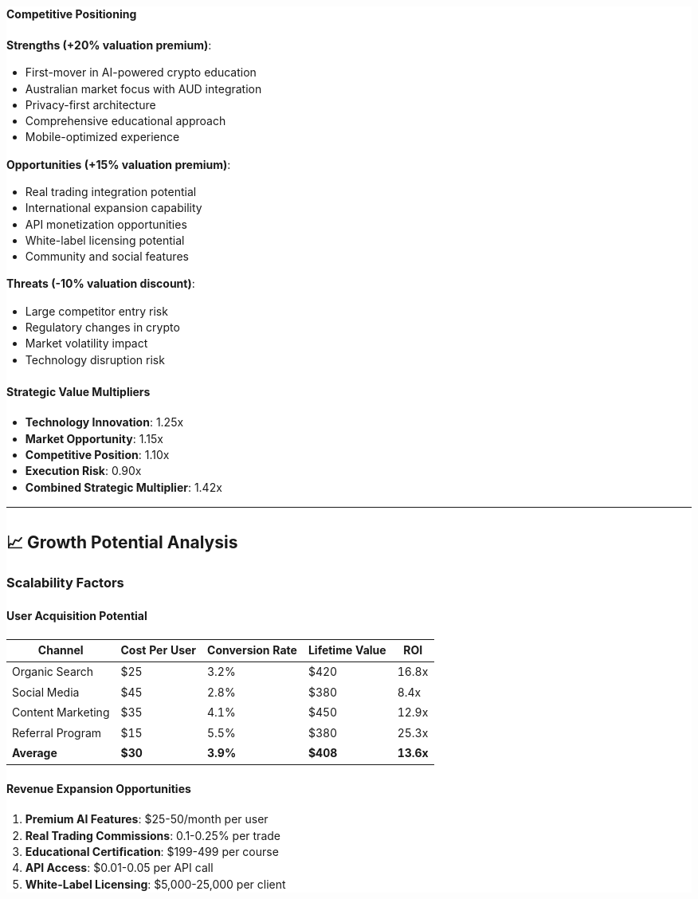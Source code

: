 #### Competitive Positioning
**Strengths (+20% valuation premium)**:
- First-mover in AI-powered crypto education
- Australian market focus with AUD integration
- Privacy-first architecture
- Comprehensive educational approach
- Mobile-optimized experience

**Opportunities (+15% valuation premium)**:
- Real trading integration potential
- International expansion capability
- API monetization opportunities
- White-label licensing potential
- Community and social features

**Threats (-10% valuation discount)**:
- Large competitor entry risk
- Regulatory changes in crypto
- Market volatility impact
- Technology disruption risk

#### Strategic Value Multipliers
- **Technology Innovation**: 1.25x
- **Market Opportunity**: 1.15x
- **Competitive Position**: 1.10x
- **Execution Risk**: 0.90x
- **Combined Strategic Multiplier**: 1.42x

---

## 📈 Growth Potential Analysis

### Scalability Factors

#### User Acquisition Potential
| Channel | Cost Per User | Conversion Rate | Lifetime Value | ROI |
|---------|---------------|-----------------|----------------|-----|
| Organic Search | $25 | 3.2% | $420 | 16.8x |
| Social Media | $45 | 2.8% | $380 | 8.4x |
| Content Marketing | $35 | 4.1% | $450 | 12.9x |
| Referral Program | $15 | 5.5% | $380 | 25.3x |
| **Average** | **$30** | **3.9%** | **$408** | **13.6x** |

#### Revenue Expansion Opportunities
1. **Premium AI Features**: $25-50/month per user
2. **Real Trading Commissions**: 0.1-0.25% per trade
3. **Educational Certification**: $199-499 per course
4. **API Access**: $0.01-0.05 per API call
5. **White-Label Licensing**: $5,000-25,000 per client
